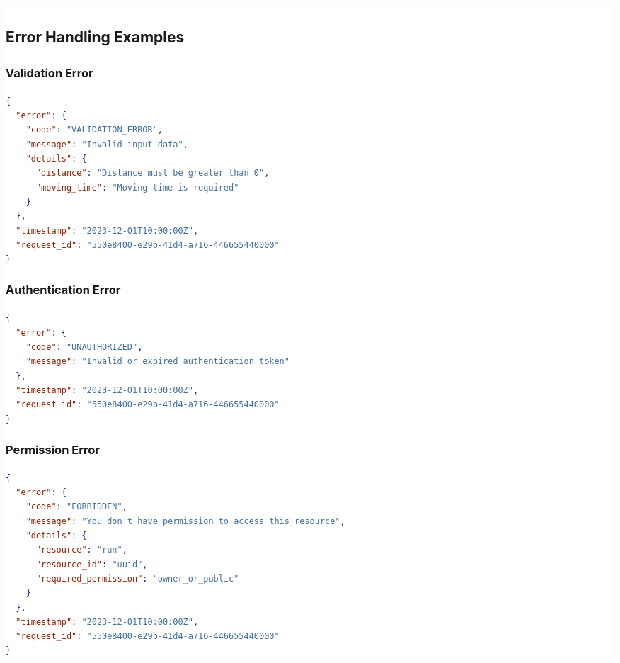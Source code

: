 ```json
```

---

## Error Handling Examples

### Validation Error
```json
{
  "error": {
    "code": "VALIDATION_ERROR",
    "message": "Invalid input data",
    "details": {
      "distance": "Distance must be greater than 0",
      "moving_time": "Moving time is required"
    }
  },
  "timestamp": "2023-12-01T10:00:00Z",
  "request_id": "550e8400-e29b-41d4-a716-446655440000"
}
```

### Authentication Error
```json
{
  "error": {
    "code": "UNAUTHORIZED",
    "message": "Invalid or expired authentication token"
  },
  "timestamp": "2023-12-01T10:00:00Z",
  "request_id": "550e8400-e29b-41d4-a716-446655440000"
}
```

### Permission Error
```json
{
  "error": {
    "code": "FORBIDDEN",
    "message": "You don't have permission to access this resource",
    "details": {
      "resource": "run",
      "resource_id": "uuid",
      "required_permission": "owner_or_public"
    }
  },
  "timestamp": "2023-12-01T10:00:00Z",
  "request_id": "550e8400-e29b-41d4-a716-446655440000"
}
```
